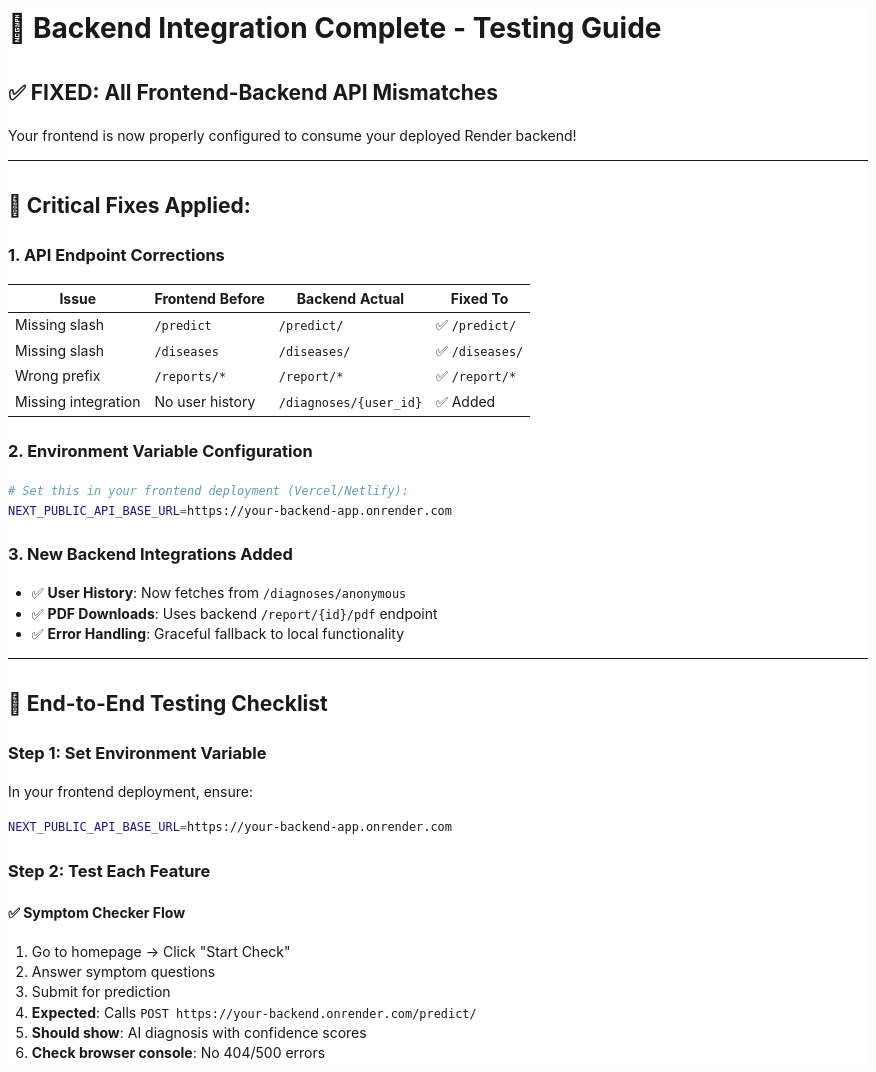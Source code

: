 # 🔗 Backend Integration Complete - Testing Guide

## ✅ **FIXED: All Frontend-Backend API Mismatches**

Your frontend is now properly configured to consume your deployed Render backend!

---

## 🔧 **Critical Fixes Applied:**

### **1. API Endpoint Corrections**
| Issue | Frontend Before | Backend Actual | Fixed To |
|-------|----------------|----------------|----------|
| Missing slash | `/predict` | `/predict/` | ✅ `/predict/` |
| Missing slash | `/diseases` | `/diseases/` | ✅ `/diseases/` |
| Wrong prefix | `/reports/*` | `/report/*` | ✅ `/report/*` |
| Missing integration | No user history | `/diagnoses/{user_id}` | ✅ Added |

### **2. Environment Variable Configuration**
```bash
# Set this in your frontend deployment (Vercel/Netlify):
NEXT_PUBLIC_API_BASE_URL=https://your-backend-app.onrender.com
```

### **3. New Backend Integrations Added**
- ✅ **User History**: Now fetches from `/diagnoses/anonymous`
- ✅ **PDF Downloads**: Uses backend `/report/{id}/pdf` endpoint
- ✅ **Error Handling**: Graceful fallback to local functionality

---

## 🧪 **End-to-End Testing Checklist**

### **Step 1: Set Environment Variable**
In your frontend deployment, ensure:
```bash
NEXT_PUBLIC_API_BASE_URL=https://your-backend-app.onrender.com
```

### **Step 2: Test Each Feature**

#### **✅ Symptom Checker Flow**
1. Go to homepage → Click "Start Check"
2. Answer symptom questions
3. Submit for prediction
4. **Expected**: Calls `POST https://your-backend.onrender.com/predict/`
5. **Should show**: AI diagnosis with confidence scores
6. **Check browser console**: No 404/500 errors
